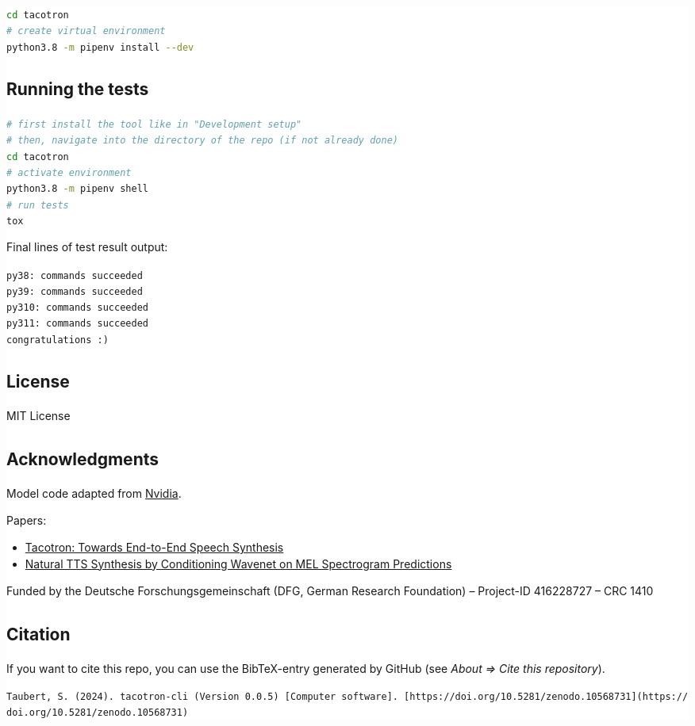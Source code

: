 ```sh
cd tacotron
# create virtual environment
python3.8 -m pipenv install --dev
```

## Running the tests

```sh
# first install the tool like in "Development setup"
# then, navigate into the directory of the repo (if not already done)
cd tacotron
# activate environment
python3.8 -m pipenv shell
# run tests
tox
```

Final lines of test result output:

```log
py38: commands succeeded
py39: commands succeeded
py310: commands succeeded
py311: commands succeeded
congratulations :)
```

## License

MIT License

## Acknowledgments

Model code adapted from [Nvidia](https://github.com/NVIDIA/tacotron2).

Papers:

- [Tacotron: Towards End-to-End Speech Synthesis](https://www.isca-speech.org/archive/interspeech_2017/wang17n_interspeech.html)
- [Natural TTS Synthesis by Conditioning Wavenet on MEL Spectrogram Predictions](https://ieeexplore.ieee.org/document/8461368)

Funded by the Deutsche Forschungsgemeinschaft (DFG, German Research Foundation) – Project-ID 416228727 – CRC 1410

## Citation

If you want to cite this repo, you can use the BibTeX-entry generated by GitHub (see *About => Cite this repository*).

```txt
Taubert, S. (2024). tacotron-cli (Version 0.0.5) [Computer software]. [https://doi.org/10.5281/zenodo.10568731](https://doi.org/10.5281/zenodo.10568731)
```
